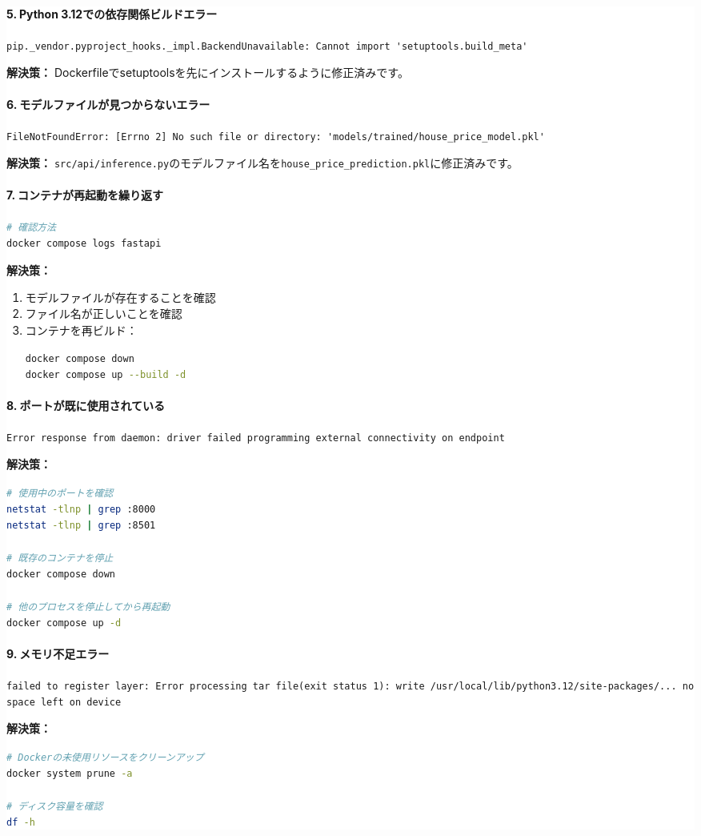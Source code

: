 #### 5. Python 3.12での依存関係ビルドエラー
```
pip._vendor.pyproject_hooks._impl.BackendUnavailable: Cannot import 'setuptools.build_meta'
```

**解決策：** Dockerfileでsetuptoolsを先にインストールするように修正済みです。

#### 6. モデルファイルが見つからないエラー
```
FileNotFoundError: [Errno 2] No such file or directory: 'models/trained/house_price_model.pkl'
```

**解決策：** `src/api/inference.py`のモデルファイル名を`house_price_prediction.pkl`に修正済みです。

#### 7. コンテナが再起動を繰り返す
```bash
# 確認方法
docker compose logs fastapi
```

**解決策：**
1. モデルファイルが存在することを確認
2. ファイル名が正しいことを確認
3. コンテナを再ビルド：
   ```bash
   docker compose down
   docker compose up --build -d
   ```

#### 8. ポートが既に使用されている
```
Error response from daemon: driver failed programming external connectivity on endpoint
```

**解決策：**
```bash
# 使用中のポートを確認
netstat -tlnp | grep :8000
netstat -tlnp | grep :8501

# 既存のコンテナを停止
docker compose down

# 他のプロセスを停止してから再起動
docker compose up -d
```

#### 9. メモリ不足エラー
```
failed to register layer: Error processing tar file(exit status 1): write /usr/local/lib/python3.12/site-packages/... no space left on device
```

**解決策：**
```bash
# Dockerの未使用リソースをクリーンアップ
docker system prune -a

# ディスク容量を確認
df -h
```
